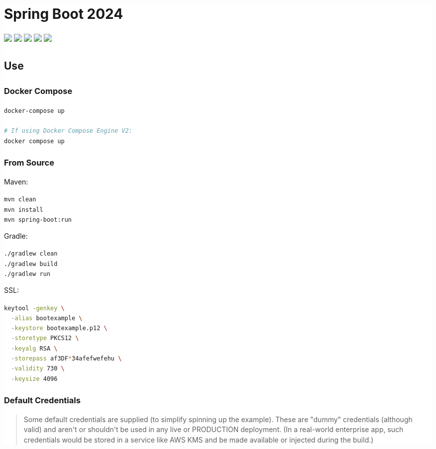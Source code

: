 # Spring Boot 2024

[![](https://img.shields.io/badge/Spring%20Boot-3.2.5-green.svg)](https://spring.io/projects/spring-boot)
[![](https://img.shields.io/badge/Gradle-7.5.1-darkslategray.svg)](https://gradle.org/)
[![](https://img.shields.io/badge/Maven-3.8.6-white.svg)](https://maven.apache.org/download.cgi)
[![](https://img.shields.io/badge/Docker-blue.svg)](https://www.docker.com/) 
[![](https://img.shields.io/badge/Postgres-16.2-lightblue.svg)](https://hub.docker.com/_/postgres)

## Use

### Docker Compose

```bash
docker-compose up

# If using Docker Compose Engine V2:
docker compose up
```

### From Source

Maven:
```bash
mvn clean
mvn install
mvn spring-boot:run
```

Gradle:
```bash
./gradlew clean
./gradlew build
./gradlew run
```

SSL:
```bash
keytool -genkey \
  -alias bootexample \
  -keystore bootexample.p12 \
  -storetype PKCS12 \
  -keyalg RSA \
  -storepass af3DF*34afefwefehu \
  -validity 730 \
  -keysize 4096
```

### Default Credentials

> Some default credentials are supplied (to simplify spinning up the example). These are "dummy" credentials (although valid) and aren't or shouldn't be used in any live or PRODUCTION deployment. (In a real-world enterprise app, such credentials would be stored in a service like AWS KMS and be made available or injected during the build.)
